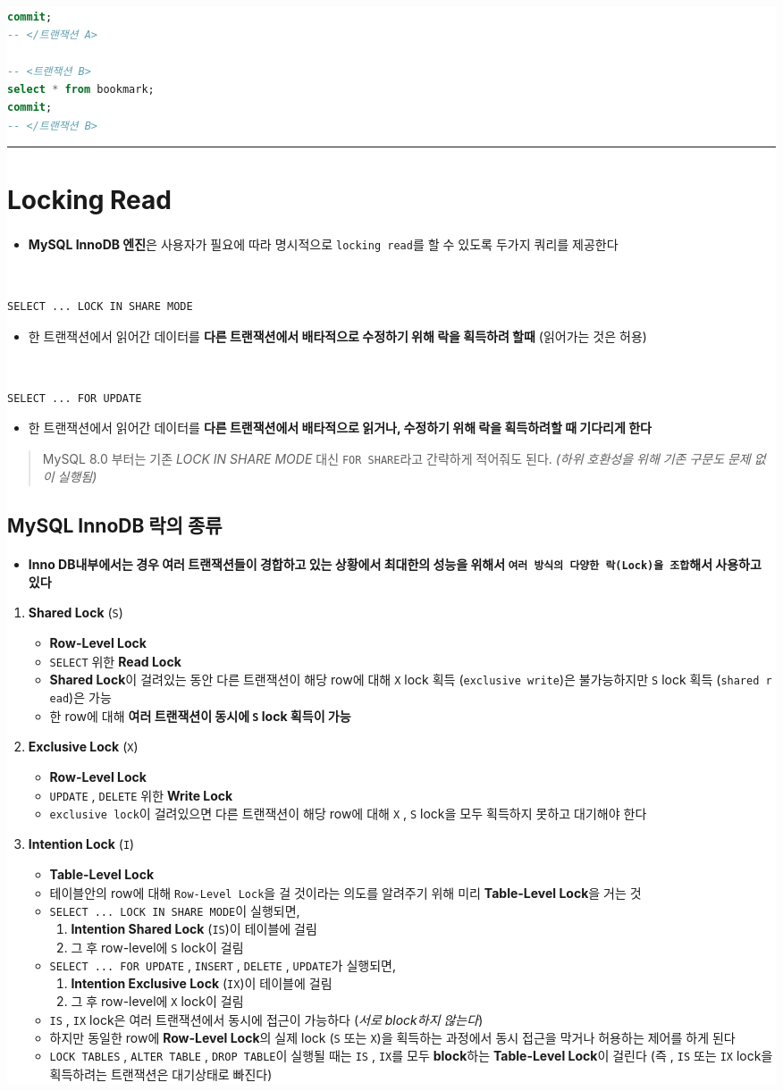 ```sql
commit;
-- </트랜잭션 A>

-- <트랜잭션 B>
select * from bookmark;
commit;
-- </트랜잭션 B>
```

***

# **Locking Read**
- **MySQL InnoDB 엔진**은 사용자가 필요에 따라 명시적으로 `locking read`를 할 수 있도록 두가지 쿼리를 제공한다

<br>

`SELECT ... LOCK IN SHARE MODE`<br>
- 한 트랜잭션에서 읽어간 데이터를 **다른 트랜잭션에서 배타적으로 수정하기 위해 락을 획득하려 할때** (읽어가는 것은 허용)

<br>

`SELECT ... FOR UPDATE`<br>
- 한 트랜잭션에서 읽어간 데이터를 **다른 트랜잭션에서 배타적으로 읽거나, 수정하기 위해 락을 획득하려할 때 기다리게 한다**

> MySQL 8.0 부터는 기존 *LOCK IN SHARE MODE* 대신 `FOR SHARE`라고 간략하게 적어줘도 된다.  *(하위 호환성을 위해 기존 구문도 문제 없이 실행됨)*

## MySQL InnoDB 락의 종류
- **Inno DB내부에서는 경우 여러 트랜잭션들이 경합하고 있는 상황에서 최대한의 성능을 위해서 `여러 방식의 다양한 락(Lock)을 조합`해서 사용하고 있다**

1. **Shared Lock** (`S`)
   - **Row-Level Lock**
   - `SELECT` 위한 **Read Lock**
   - **Shared Lock**이 걸려있는 동안 다른 트랜잭션이 해당 row에 대해 `X` lock 획득 (`exclusive write`)은 불가능하지만 `S` lock 획득 (`shared read`)은 가능
   - 한 row에 대해 **여러 트랜잭션이 동시에 `S` lock 획득이 가능**


2. **Exclusive Lock** (`X`)
   - **Row-Level Lock**
   - `UPDATE` , `DELETE` 위한 **Write Lock**
   - `exclusive lock`이 걸려있으면 다른 트랜잭션이 해당 row에 대해 `X` , `S` lock을 모두 획득하지 못하고 대기해야 한다

3. **Intention Lock** (`I`)
   - **Table-Level Lock**
   - 테이블안의 row에 대해 `Row-Level Lock`을 걸 것이라는 의도를 알려주기 위해 미리 **Table-Level Lock**을 거는 것
   - `SELECT ... LOCK IN SHARE MODE`이 실행되면,
     1. **Intention Shared Lock** (`IS`)이 테이블에 걸림
     2. 그 후 row-level에 `S` lock이 걸림
   - `SELECT ... FOR UPDATE` , `INSERT` , `DELETE` , `UPDATE`가 실행되면,
     1. **Intention Exclusive Lock** (`IX`)이 테이블에 걸림
     2. 그 후 row-level에 `X` lock이 걸림
   - `IS` , `IX` lock은 여러 트랜잭션에서 동시에 접근이 가능하다 (*서로 block하지 않는다*)
   - 하지만 동일한 row에 **Row-Level Lock**의 실제 lock (`S` 또는 `X`)을 획득하는 과정에서 동시 접근을 막거나 허용하는 제어를 하게 된다
   - `LOCK TABLES` , `ALTER TABLE` , `DROP TABLE`이 실행될 때는 `IS` , `IX`를 모두 **block**하는 **Table-Level Lock**이 걸린다 (즉 , `IS` 또는 `IX` lock을 획득하려는 트랜잭션은 대기상태로 빠진다)
